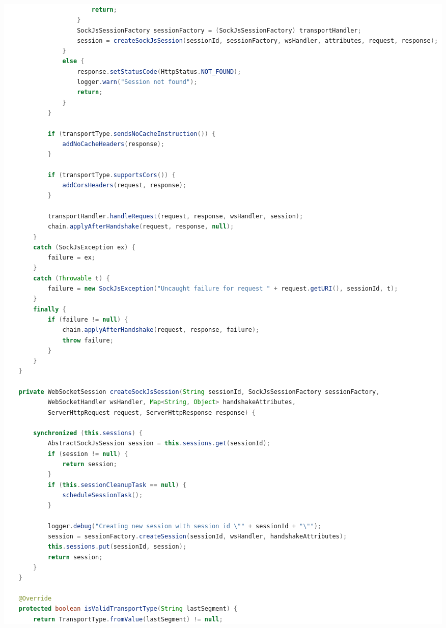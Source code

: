 ```java
						return;
					}
					SockJsSessionFactory sessionFactory = (SockJsSessionFactory) transportHandler;
					session = createSockJsSession(sessionId, sessionFactory, wsHandler, attributes, request, response);
				}
				else {
					response.setStatusCode(HttpStatus.NOT_FOUND);
					logger.warn("Session not found");
					return;
				}
			}

			if (transportType.sendsNoCacheInstruction()) {
				addNoCacheHeaders(response);
			}

			if (transportType.supportsCors()) {
				addCorsHeaders(request, response);
			}

			transportHandler.handleRequest(request, response, wsHandler, session);
			chain.applyAfterHandshake(request, response, null);
		}
		catch (SockJsException ex) {
			failure = ex;
		}
		catch (Throwable t) {
			failure = new SockJsException("Uncaught failure for request " + request.getURI(), sessionId, t);
		}
		finally {
			if (failure != null) {
				chain.applyAfterHandshake(request, response, failure);
				throw failure;
			}
		}
	}

	private WebSocketSession createSockJsSession(String sessionId, SockJsSessionFactory sessionFactory,
			WebSocketHandler wsHandler, Map<String, Object> handshakeAttributes,
			ServerHttpRequest request, ServerHttpResponse response) {

		synchronized (this.sessions) {
			AbstractSockJsSession session = this.sessions.get(sessionId);
			if (session != null) {
				return session;
			}
			if (this.sessionCleanupTask == null) {
				scheduleSessionTask();
			}

			logger.debug("Creating new session with session id \"" + sessionId + "\"");
			session = sessionFactory.createSession(sessionId, wsHandler, handshakeAttributes);
			this.sessions.put(sessionId, session);
			return session;
		}
	}

	@Override
	protected boolean isValidTransportType(String lastSegment) {
		return TransportType.fromValue(lastSegment) != null;
```